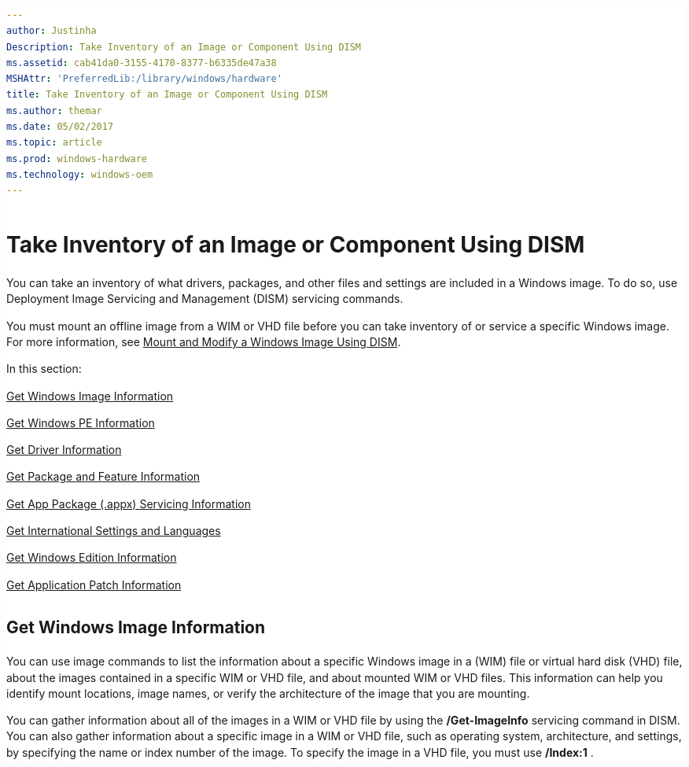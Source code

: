 ```yaml
---
author: Justinha
Description: Take Inventory of an Image or Component Using DISM
ms.assetid: cab41da0-3155-4170-8377-b6335de47a38
MSHAttr: 'PreferredLib:/library/windows/hardware'
title: Take Inventory of an Image or Component Using DISM
ms.author: themar
ms.date: 05/02/2017
ms.topic: article
ms.prod: windows-hardware
ms.technology: windows-oem
---
```


# Take Inventory of an Image or Component Using DISM


You can take an inventory of what drivers, packages, and other files and settings are included in a Windows image. To do so, use Deployment Image Servicing and Management (DISM) servicing commands.

You must mount an offline image from a WIM or VHD file before you can take inventory of or service a specific Windows image. For more information, see [Mount and Modify a Windows Image Using DISM](mount-and-modify-a-windows-image-using-dism.md).

In this section:

[Get Windows Image Information](#getwiminformatio)

[Get Windows PE Information](#getwindowspeinformation)

[Get Driver Information](#getdriverinformation)

[Get Package and Feature Information](#getpackageinformation)

[Get App Package (.appx) Servicing Information](#getapppackage)

[Get International Settings and Languages](#getinternationalsettingslang)

[Get Windows Edition Information](#getwindowseditioninformation)

[Get Application Patch Information](#getapplicationinformation)

## <span id="GetWIMInformatio"></span><span id="getwiminformatio"></span><span id="GETWIMINFORMATIO"></span>Get Windows Image Information


You can use image commands to list the information about a specific Windows image in a (WIM) file or virtual hard disk (VHD) file, about the images contained in a specific WIM or VHD file, and about mounted WIM or VHD files. This information can help you identify mount locations, image names, or verify the architecture of the image that you are mounting.

You can gather information about all of the images in a WIM or VHD file by using the **/Get-ImageInfo** servicing command in DISM. You can also gather information about a specific image in a WIM or VHD file, such as operating system, architecture, and settings, by specifying the name or index number of the image. To specify the image in a VHD file, you must use **/Index:1** .
